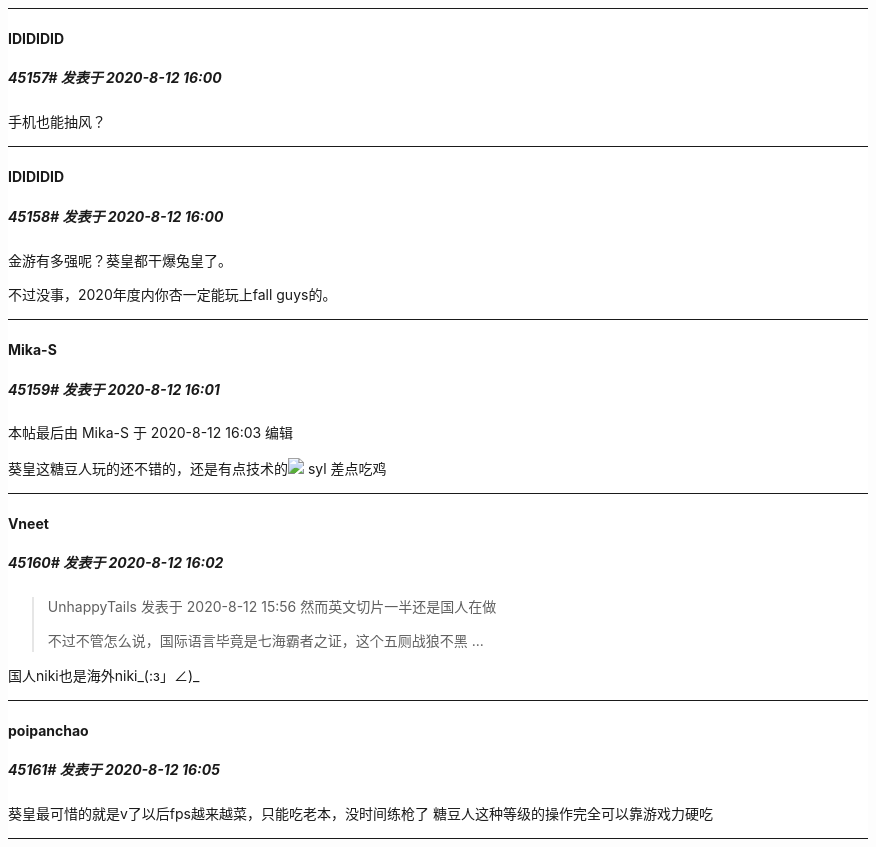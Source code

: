 
*****

####  IDIDIDID  
##### 45157#       发表于 2020-8-12 16:00


手机也能抽风？


*****

####  IDIDIDID  
##### 45158#       发表于 2020-8-12 16:00


金游有多强呢？葵皇都干爆兔皇了。


不过没事，2020年度内你杏一定能玩上fall guys的。


*****

####  Mika-S  
##### 45159#       发表于 2020-8-12 16:01


 本帖最后由 Mika-S 于 2020-8-12 16:03 编辑 

葵皇这糖豆人玩的还不错的，还是有点技术的<img src="https://static.saraba1st.com/image/smiley/face2017/009.gif" referrerpolicy="no-referrer">
syl 差点吃鸡


*****

####  Vneet  
##### 45160#       发表于 2020-8-12 16:02


<blockquote>UnhappyTails 发表于 2020-8-12 15:56
然而英文切片一半还是国人在做


不过不管怎么说，国际语言毕竟是七海霸者之证，这个五厕战狼不黑 ...</blockquote>
国人niki也是海外niki_(:з」∠)_


*****

####  poipanchao  
##### 45161#       发表于 2020-8-12 16:05


葵皇最可惜的就是v了以后fps越来越菜，只能吃老本，没时间练枪了
糖豆人这种等级的操作完全可以靠游戏力硬吃


*****
